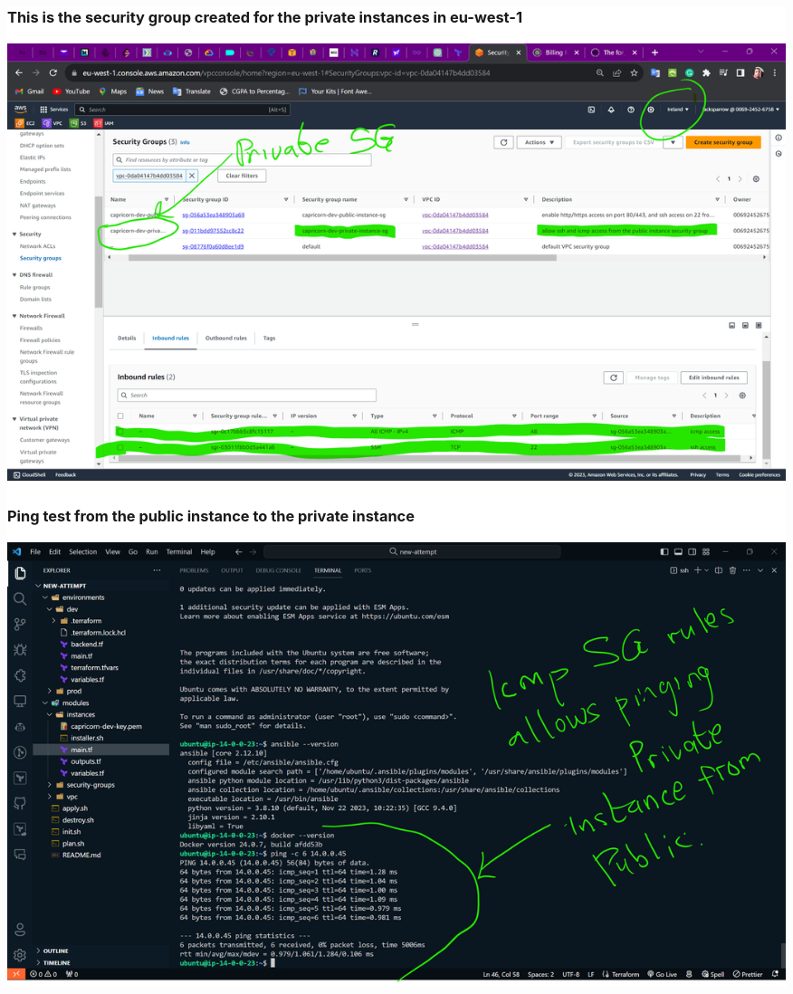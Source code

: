 ### This is the security group created for the private instances in eu-west-1

![Private Security Group](./.img/private%20sg%20west1.png)

### Ping test from the public instance to the private instance

![Ping Test](./.img/ping%20west%201.png)
